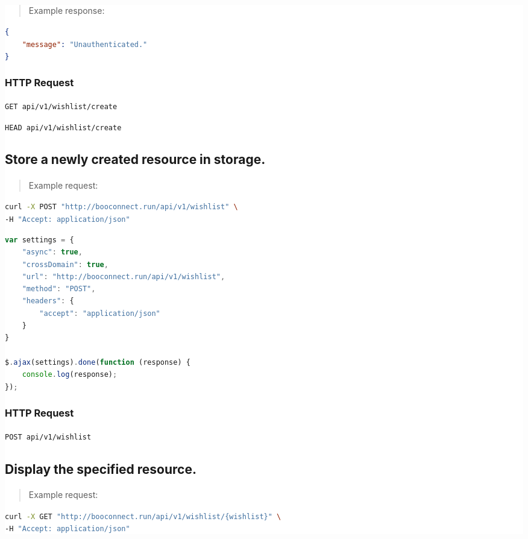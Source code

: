 ```javascript
```

> Example response:

```json
{
    "message": "Unauthenticated."
}
```

### HTTP Request
`GET api/v1/wishlist/create`

`HEAD api/v1/wishlist/create`





## Store a newly created resource in storage.

> Example request:

```bash
curl -X POST "http://booconnect.run/api/v1/wishlist" \
-H "Accept: application/json"
```

```javascript
var settings = {
    "async": true,
    "crossDomain": true,
    "url": "http://booconnect.run/api/v1/wishlist",
    "method": "POST",
    "headers": {
        "accept": "application/json"
    }
}

$.ajax(settings).done(function (response) {
    console.log(response);
});
```


### HTTP Request
`POST api/v1/wishlist`





## Display the specified resource.

> Example request:

```bash
curl -X GET "http://booconnect.run/api/v1/wishlist/{wishlist}" \
-H "Accept: application/json"
```
